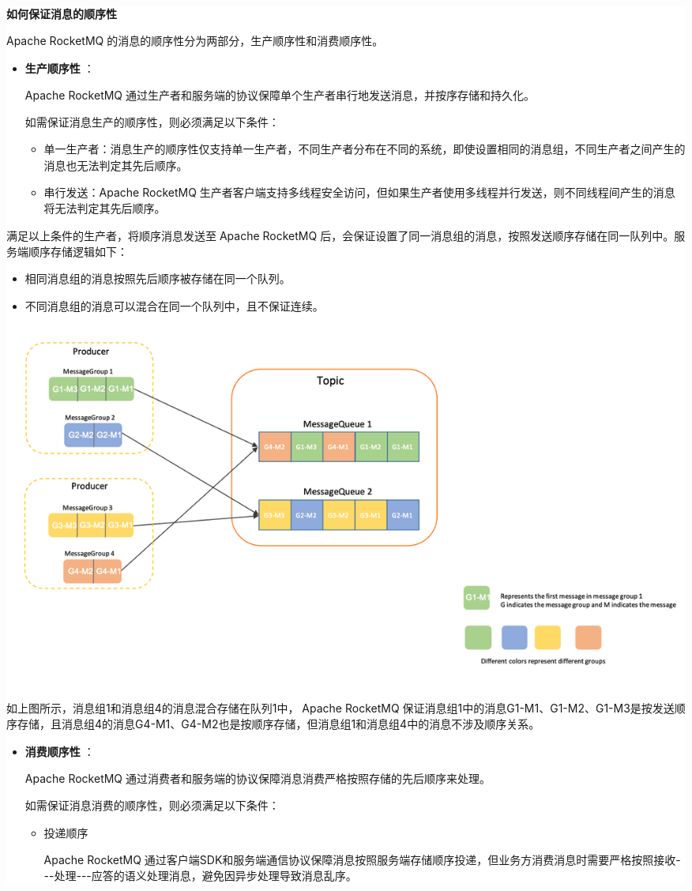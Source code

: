 **如何保证消息的顺序性**

Apache RocketMQ 的消息的顺序性分为两部分，生产顺序性和消费顺序性。

- **生产顺序性** ：
  
  Apache RocketMQ 通过生产者和服务端的协议保障单个生产者串行地发送消息，并按序存储和持久化。
  
  如需保证消息生产的顺序性，则必须满足以下条件：
  
  - 单一生产者：消息生产的顺序性仅支持单一生产者，不同生产者分布在不同的系统，即使设置相同的消息组，不同生产者之间产生的消息也无法判定其先后顺序。
  
  - 串行发送：Apache RocketMQ 生产者客户端支持多线程安全访问，但如果生产者使用多线程并行发送，则不同线程间产生的消息将无法判定其先后顺序。

满足以上条件的生产者，将顺序消息发送至 Apache RocketMQ 后，会保证设置了同一消息组的消息，按照发送顺序存储在同一队列中。服务端顺序存储逻辑如下：

- 相同消息组的消息按照先后顺序被存储在同一个队列。

- 不同消息组的消息可以混合在同一个队列中，且不保证连续。

![](./pic/消息中间件/rocketmq-16.png)

如上图所示，消息组1和消息组4的消息混合存储在队列1中， Apache RocketMQ 保证消息组1中的消息G1-M1、G1-M2、G1-M3是按发送顺序存储，且消息组4的消息G4-M1、G4-M2也是按顺序存储，但消息组1和消息组4中的消息不涉及顺序关系。

- **消费顺序性** ：
  
  Apache RocketMQ 通过消费者和服务端的协议保障消息消费严格按照存储的先后顺序来处理。
  
  如需保证消息消费的顺序性，则必须满足以下条件：
  
  - 投递顺序
    
    Apache RocketMQ 通过客户端SDK和服务端通信协议保障消息按照服务端存储顺序投递，但业务方消费消息时需要严格按照接收---处理---应答的语义处理消息，避免因异步处理导致消息乱序。
    